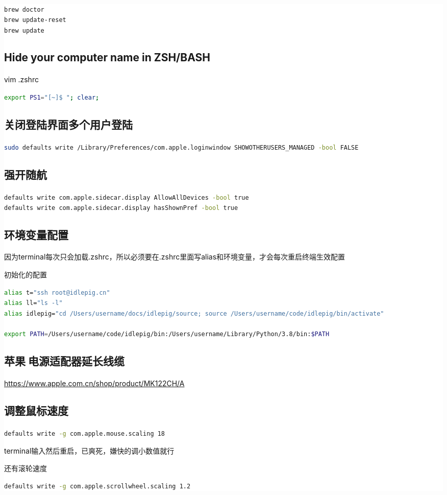 ```bash
brew doctor
brew update-reset
brew update
```


## Hide your computer name in ZSH/BASH

vim .zshrc

```bash
export PS1="[~]$ "; clear;
```

## 关闭登陆界面多个用户登陆


```bash
sudo defaults write /Library/Preferences/com.apple.loginwindow SHOWOTHERUSERS_MANAGED -bool FALSE
```

## 强开随航

```bash
defaults write com.apple.sidecar.display AllowAllDevices -bool true
defaults write com.apple.sidecar.display hasShownPref -bool true
```

## 环境变量配置

因为terminal每次只会加载.zshrc，所以必须要在.zshrc里面写alias和环境变量，才会每次重启终端生效配置

初始化的配置

```bash
alias t="ssh root@idlepig.cn"
alias ll="ls -l"
alias idlepig="cd /Users/username/docs/idlepig/source; source /Users/username/code/idlepig/bin/activate"

export PATH=/Users/username/code/idlepig/bin:/Users/username/Library/Python/3.8/bin:$PATH
```



## 苹果 电源适配器延长线缆


https://www.apple.com.cn/shop/product/MK122CH/A


## 调整鼠标速度

```bash
defaults write -g com.apple.mouse.scaling 18
```

terminal输入然后重启，已爽死，嫌快的调小数值就行

还有滚轮速度

```bash
defaults write -g com.apple.scrollwheel.scaling 1.2
```


